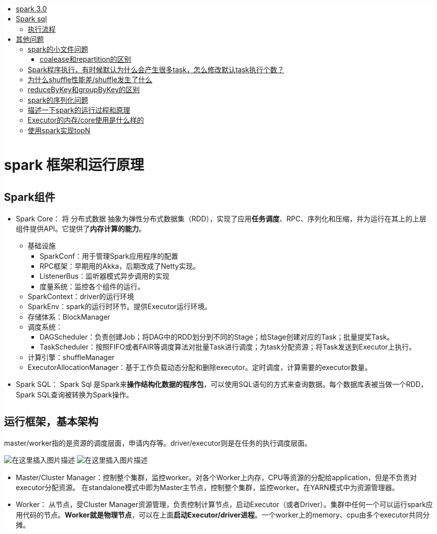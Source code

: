 - [spark 3.0](#spark-30)
- [Spark sql](#spark-sql)
  - [执行流程](#执行流程)
- [其他问题](#其他问题)
  - [spark的小文件问题](#spark的小文件问题)
    - [coalease和repartition的区别](#coalease和repartition的区别)
  - [Spark程序执行，有时候默认为什么会产生很多task，怎么修改默认task执行个数？](#spark程序执行有时候默认为什么会产生很多task怎么修改默认task执行个数)
  - [为什么shuffle性能差/shuffle发生了什么](#为什么shuffle性能差shuffle发生了什么)
  - [reduceByKey和groupByKey的区别](#reducebykey和groupbykey的区别)
  - [spark的序列化问题](#spark的序列化问题)
  - [描述一下spark的运行过程和原理](#描述一下spark的运行过程和原理)
  - [Executor的内存/core使用是什么样的](#executor的内存core使用是什么样的)
  - [使用spark实现topN](#使用spark实现topn)

# spark 框架和运行原理

## Spark组件
- Spark Core： 
将 分布式数据 抽象为弹性分布式数据集（RDD），实现了应用**任务调度**、RPC、序列化和压缩，并为运行在其上的上层组件提供API。它提供了**内存计算的能力**。
  - 基础设施
    - SparkConf：用于管理Spark应用程序的配置
    - RPC框架：早期用的Akka，后期改成了Netty实现。
    - ListenerBus：监听器模式异步调用的实现
    - 度量系统：监控各个组件的运行。
  - SparkContext：driver的运行环境
  - SparkEnv：spark的运行时环节。提供Executor运行环境。
  - 存储体系：BlockManager
  - 调度系统：
    - DAGScheduler：负责创建Job；将DAG中的RDD划分到不同的Stage；给Stage创建对应的Task；批量提奖Task。
    - TaskScheduler：按照FIFO或者FAIR等调度算法对批量Task进行调度；为task分配资源；将Task发送到Executor上执行。
  - 计算引擎：shuffleManager
  - ExecutorAllocationManager：基于工作负载动态分配和删除executor。定时调度，计算需要的executor数量。

- Spark SQL：
Spark Sql 是Spark来**操作结构化数据的程序包**，可以使用SQL语句的方式来查询数据。每个数据库表被当做一个RDD，Spark SQL查询被转换为Spark操作。

## 运行框架，基本架构

master/worker指的是资源的调度层面，申请内存等。driver/executor则是在任务的执行调度层面。

![在这里插入图片描述](https://img-blog.csdnimg.cn/5b90bf1d96c54e3099ffe06093cded08.png)
![在这里插入图片描述](https://img-blog.csdnimg.cn/7d5f1c3b621c4e3a80af25c4e771f01f.png)


- Master/Cluster Manager：控制整个集群，监控worker。对各个Worker上内存，CPU等资源的分配给application，但是不负责对executor分配资源。
在standalone模式中即为Master主节点，控制整个集群，监控worker。在YARN模式中为资源管理器。

- Worker：
从节点，受Cluster Manager资源管理，负责控制计算节点，启动Executor（或者Driver）。集群中任何一个可以运行spark应用代码的节点。**Worker就是物理节点**，可以在上面**启动Executor/driver进程**。一个worker上的memory、cpu由多个executor共同分摊。
